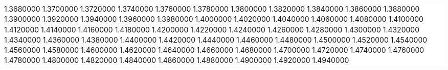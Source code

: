   1.3680000
  1.3700000
  1.3720000
  1.3740000
  1.3760000
  1.3780000
  1.3800000
  1.3820000
  1.3840000
  1.3860000
  1.3880000
  1.3900000
  1.3920000
  1.3940000
  1.3960000
  1.3980000
  1.4000000
  1.4020000
  1.4040000
  1.4060000
  1.4080000
  1.4100000
  1.4120000
  1.4140000
  1.4160000
  1.4180000
  1.4200000
  1.4220000
  1.4240000
  1.4260000
  1.4280000
  1.4300000
  1.4320000
  1.4340000
  1.4360000
  1.4380000
  1.4400000
  1.4420000
  1.4440000
  1.4460000
  1.4480000
  1.4500000
  1.4520000
  1.4540000
  1.4560000
  1.4580000
  1.4600000
  1.4620000
  1.4640000
  1.4660000
  1.4680000
  1.4700000
  1.4720000
  1.4740000
  1.4760000
  1.4780000
  1.4800000
  1.4820000
  1.4840000
  1.4860000
  1.4880000
  1.4900000
  1.4920000
  1.4940000